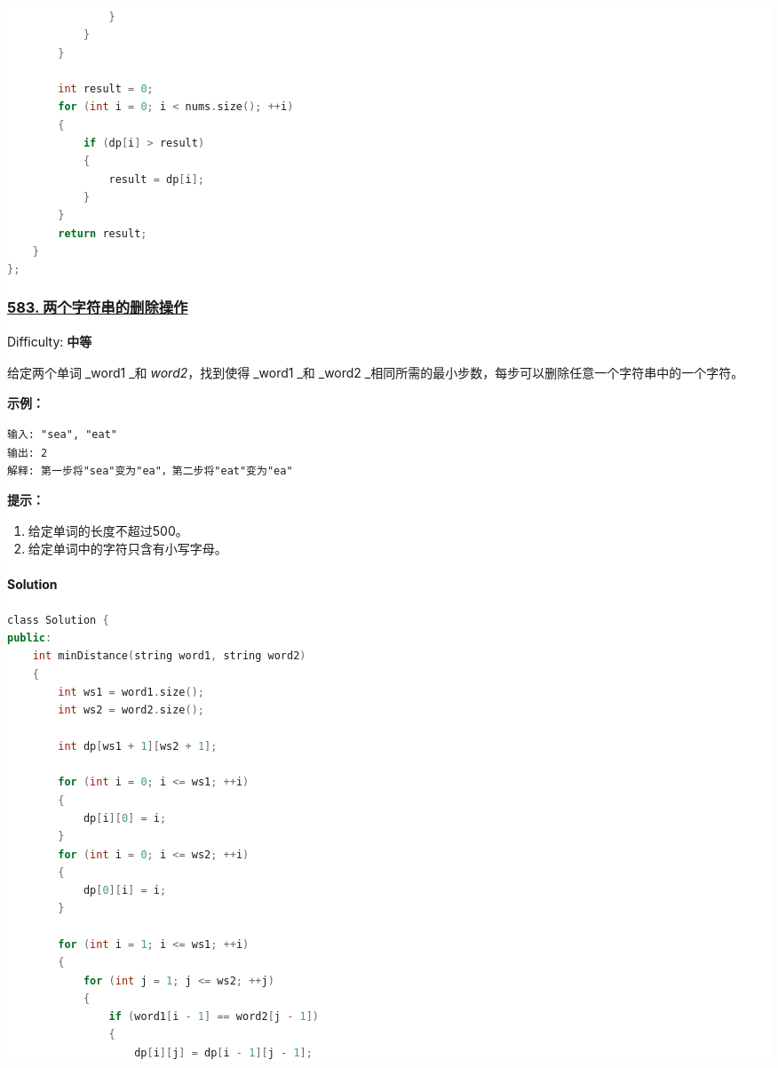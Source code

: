 ```c++
                }
            }
        }

        int result = 0;
        for (int i = 0; i < nums.size(); ++i)
        {
            if (dp[i] > result)
            {
                result = dp[i];
            }
        }
        return result;
    }
};
```

### [583\. 两个字符串的删除操作](https://leetcode-cn.com/problems/delete-operation-for-two-strings/)

Difficulty: **中等**


给定两个单词 _word1 _和 _word2_，找到使得 _word1 _和 _word2 _相同所需的最小步数，每步可以删除任意一个字符串中的一个字符。

**示例：**

```
输入: "sea", "eat"
输出: 2
解释: 第一步将"sea"变为"ea"，第二步将"eat"变为"ea"
```

**提示：**

1.  给定单词的长度不超过500。
2.  给定单词中的字符只含有小写字母。


#### Solution


```c++
​class Solution {
public:
    int minDistance(string word1, string word2)
    {   
        int ws1 = word1.size();
        int ws2 = word2.size();

        int dp[ws1 + 1][ws2 + 1];

        for (int i = 0; i <= ws1; ++i)
        {
            dp[i][0] = i;
        }
        for (int i = 0; i <= ws2; ++i)
        {
            dp[0][i] = i;
        }

        for (int i = 1; i <= ws1; ++i)
        {
            for (int j = 1; j <= ws2; ++j)
            {
                if (word1[i - 1] == word2[j - 1])
                {
                    dp[i][j] = dp[i - 1][j - 1];
```